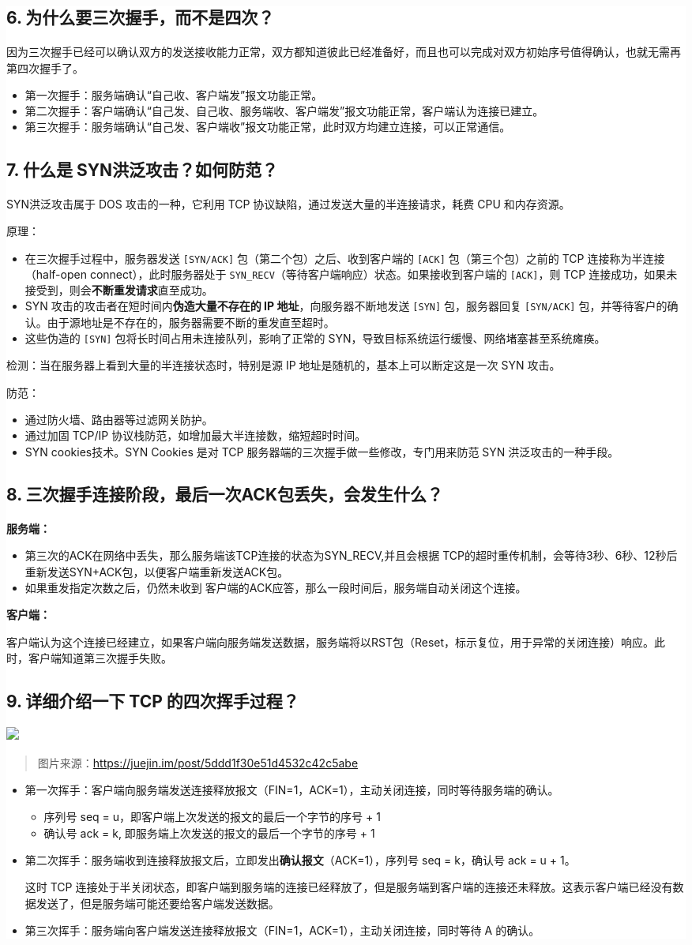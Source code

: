 ## 6. 为什么要三次握手，而不是四次？

因为三次握手已经可以确认双方的发送接收能力正常，双方都知道彼此已经准备好，而且也可以完成对双方初始序号值得确认，也就无需再第四次握手了。

- 第一次握手：服务端确认“自己收、客户端发”报文功能正常。
- 第二次握手：客户端确认“自己发、自己收、服务端收、客户端发”报文功能正常，客户端认为连接已建立。
- 第三次握手：服务端确认“自己发、客户端收”报文功能正常，此时双方均建立连接，可以正常通信。

## 7. 什么是 SYN洪泛攻击？如何防范？

SYN洪泛攻击属于 DOS 攻击的一种，它利用 TCP 协议缺陷，通过发送大量的半连接请求，耗费 CPU 和内存资源。

原理：

- 在三次握手过程中，服务器发送 `[SYN/ACK]` 包（第二个包）之后、收到客户端的 `[ACK]` 包（第三个包）之前的 TCP 连接称为半连接（half-open connect），此时服务器处于 `SYN_RECV`（等待客户端响应）状态。如果接收到客户端的 `[ACK]`，则 TCP 连接成功，如果未接受到，则会**不断重发请求**直至成功。
- SYN 攻击的攻击者在短时间内**伪造大量不存在的 IP 地址**，向服务器不断地发送 `[SYN]` 包，服务器回复 `[SYN/ACK]` 包，并等待客户的确认。由于源地址是不存在的，服务器需要不断的重发直至超时。
- 这些伪造的 `[SYN]` 包将长时间占用未连接队列，影响了正常的 SYN，导致目标系统运行缓慢、网络堵塞甚至系统瘫痪。

检测：当在服务器上看到大量的半连接状态时，特别是源 IP 地址是随机的，基本上可以断定这是一次 SYN 攻击。

防范：

* 通过防火墙、路由器等过滤网关防护。
* 通过加固 TCP/IP 协议栈防范，如增加最大半连接数，缩短超时时间。
* SYN cookies技术。SYN Cookies 是对 TCP 服务器端的三次握手做一些修改，专门用来防范 SYN 洪泛攻击的一种手段。

## 8. 三次握手连接阶段，最后一次ACK包丢失，会发生什么？

**服务端：**

* 第三次的ACK在网络中丢失，那么服务端该TCP连接的状态为SYN_RECV,并且会根据 TCP的超时重传机制，会等待3秒、6秒、12秒后重新发送SYN+ACK包，以便客户端重新发送ACK包。
* 如果重发指定次数之后，仍然未收到 客户端的ACK应答，那么一段时间后，服务端自动关闭这个连接。

**客户端：**

客户端认为这个连接已经建立，如果客户端向服务端发送数据，服务端将以RST包（Reset，标示复位，用于异常的关闭连接）响应。此时，客户端知道第三次握手失败。

## 9. 详细介绍一下 TCP 的四次挥手过程？

![](http://blog-img.coolsen.cn/img/image-20210520180127547.png)

> 图片来源：https://juejin.im/post/5ddd1f30e51d4532c42c5abe

- 第一次挥手：客户端向服务端发送连接释放报文（FIN=1，ACK=1），主动关闭连接，同时等待服务端的确认。

  - 序列号 seq = u，即客户端上次发送的报文的最后一个字节的序号 + 1
  - 确认号 ack = k, 即服务端上次发送的报文的最后一个字节的序号 + 1

- 第二次挥手：服务端收到连接释放报文后，立即发出**确认报文**（ACK=1），序列号 seq = k，确认号 ack = u + 1。

  这时 TCP 连接处于半关闭状态，即客户端到服务端的连接已经释放了，但是服务端到客户端的连接还未释放。这表示客户端已经没有数据发送了，但是服务端可能还要给客户端发送数据。

- 第三次挥手：服务端向客户端发送连接释放报文（FIN=1，ACK=1），主动关闭连接，同时等待 A 的确认。
